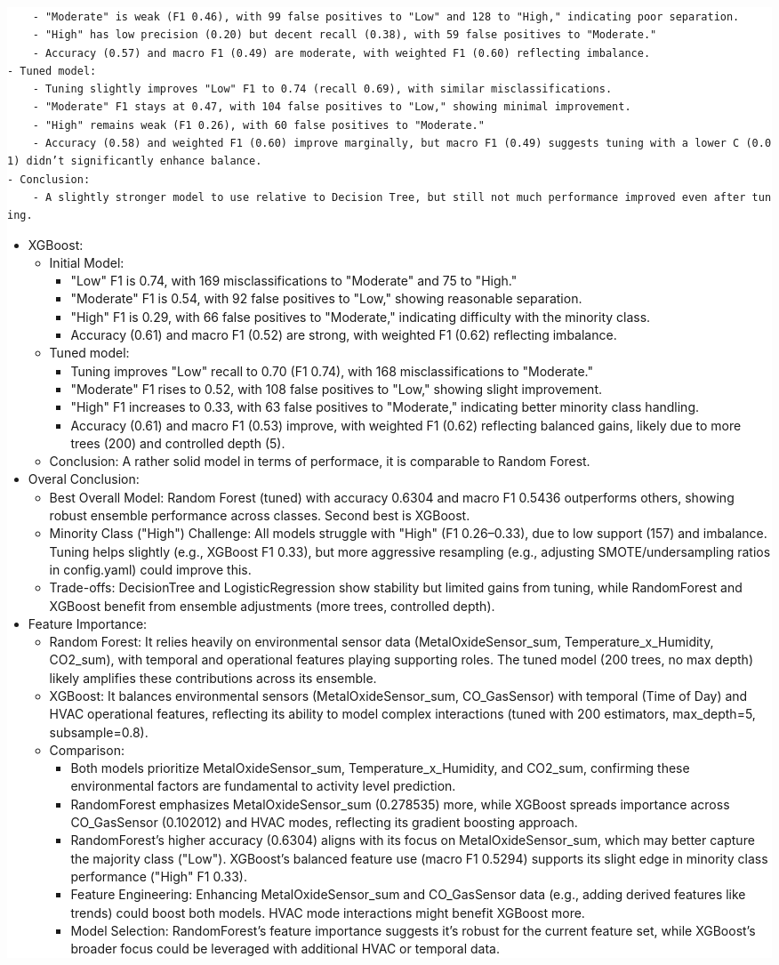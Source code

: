         - "Moderate" is weak (F1 0.46), with 99 false positives to "Low" and 128 to "High," indicating poor separation. 
        - "High" has low precision (0.20) but decent recall (0.38), with 59 false positives to "Moderate." 
        - Accuracy (0.57) and macro F1 (0.49) are moderate, with weighted F1 (0.60) reflecting imbalance.
    - Tuned model:
        - Tuning slightly improves "Low" F1 to 0.74 (recall 0.69), with similar misclassifications. 
        - "Moderate" F1 stays at 0.47, with 104 false positives to "Low," showing minimal improvement. 
        - "High" remains weak (F1 0.26), with 60 false positives to "Moderate." 
        - Accuracy (0.58) and weighted F1 (0.60) improve marginally, but macro F1 (0.49) suggests tuning with a lower C (0.01) didn’t significantly enhance balance.
    - Conclusion:
        - A slightly stronger model to use relative to Decision Tree, but still not much performance improved even after tuning. 
- XGBoost:
    - Initial Model: 
        - "Low" F1 is 0.74, with 169 misclassifications to "Moderate" and 75 to "High."
        - "Moderate" F1 is 0.54, with 92 false positives to "Low," showing reasonable separation.
        - "High" F1 is 0.29, with 66 false positives to "Moderate," indicating difficulty with the minority class.
        - Accuracy (0.61) and macro F1 (0.52) are strong, with weighted F1 (0.62) reflecting imbalance.
    - Tuned model:
        - Tuning improves "Low" recall to 0.70 (F1 0.74), with 168 misclassifications to "Moderate."
        - "Moderate" F1 rises to 0.52, with 108 false positives to "Low," showing slight improvement. 
        - "High" F1 increases to 0.33, with 63 false positives to "Moderate," indicating better minority class handling.
        - Accuracy (0.61) and macro F1 (0.53) improve, with weighted F1 (0.62) reflecting balanced gains, likely due to more trees (200) and controlled depth (5).
    - Conclusion: A rather solid model in terms of performace, it is comparable to Random Forest. 
- Overal Conclusion:
    - Best Overall Model: Random Forest (tuned) with accuracy 0.6304 and macro F1 0.5436 outperforms others, showing robust ensemble performance across classes. Second best is XGBoost. 
    - Minority Class ("High") Challenge: All models struggle with "High" (F1 0.26–0.33), due to low support (157) and imbalance. Tuning helps slightly (e.g., XGBoost F1 0.33), but more aggressive resampling (e.g., adjusting SMOTE/undersampling ratios in config.yaml) could improve this.
    - Trade-offs: DecisionTree and LogisticRegression show stability but limited gains from tuning, while RandomForest and XGBoost benefit from ensemble adjustments (more trees, controlled depth).
- Feature Importance:
    - Random Forest: It relies heavily on environmental sensor data (MetalOxideSensor_sum, Temperature_x_Humidity, CO2_sum), with temporal and operational features playing supporting roles. The tuned model (200 trees, no max depth) likely amplifies these contributions across its ensemble.
    - XGBoost: It balances environmental sensors (MetalOxideSensor_sum, CO_GasSensor) with temporal (Time of Day) and HVAC operational features, reflecting its ability to model complex interactions (tuned with 200 estimators, max_depth=5, subsample=0.8).
    - Comparison: 
        - Both models prioritize MetalOxideSensor_sum, Temperature_x_Humidity, and CO2_sum, confirming these environmental factors are fundamental to activity level prediction.
        - RandomForest emphasizes MetalOxideSensor_sum (0.278535) more, while XGBoost spreads importance across CO_GasSensor (0.102012) and HVAC modes, reflecting its gradient boosting approach.
        - RandomForest’s higher accuracy (0.6304) aligns with its focus on MetalOxideSensor_sum, which may better capture the majority class ("Low"). XGBoost’s balanced feature use (macro F1 0.5294) supports its slight edge in minority class performance ("High" F1 0.33). 
        - Feature Engineering: Enhancing MetalOxideSensor_sum and CO_GasSensor data (e.g., adding derived features like trends) could boost both models. HVAC mode interactions might benefit XGBoost more.
        - Model Selection: RandomForest’s feature importance suggests it’s robust for the current feature set, while XGBoost’s broader focus could be leveraged with additional HVAC or temporal data.
